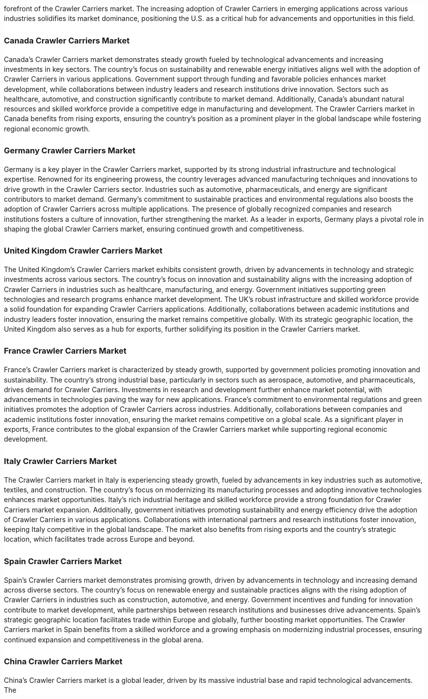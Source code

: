 forefront of the Crawler Carriers market. The increasing adoption of Crawler Carriers in emerging applications across various industries solidifies its market dominance, positioning the U.S. as a critical hub for advancements and opportunities in this field.</p><h3>Canada Crawler Carriers Market</h3><p>Canada&rsquo;s Crawler Carriers market demonstrates steady growth fueled by technological advancements and increasing investments in key sectors. The country&rsquo;s focus on sustainability and renewable energy initiatives aligns well with the adoption of Crawler Carriers in various applications. Government support through funding and favorable policies enhances market development, while collaborations between industry leaders and research institutions drive innovation. Sectors such as healthcare, automotive, and construction significantly contribute to market demand. Additionally, Canada&rsquo;s abundant natural resources and skilled workforce provide a competitive edge in manufacturing and development. The Crawler Carriers market in Canada benefits from rising exports, ensuring the country&rsquo;s position as a prominent player in the global landscape while fostering regional economic growth.</p><h3>Germany Crawler Carriers Market</h3><p>Germany is a key player in the Crawler Carriers market, supported by its strong industrial infrastructure and technological expertise. Renowned for its engineering prowess, the country leverages advanced manufacturing techniques and innovations to drive growth in the Crawler Carriers sector. Industries such as automotive, pharmaceuticals, and energy are significant contributors to market demand. Germany&rsquo;s commitment to sustainable practices and environmental regulations also boosts the adoption of Crawler Carriers across multiple applications. The presence of globally recognized companies and research institutions fosters a culture of innovation, further strengthening the market. As a leader in exports, Germany plays a pivotal role in shaping the global Crawler Carriers market, ensuring continued growth and competitiveness.</p><h3>United Kingdom Crawler Carriers Market</h3><p>The United Kingdom&rsquo;s Crawler Carriers market exhibits consistent growth, driven by advancements in technology and strategic investments across various sectors. The country&rsquo;s focus on innovation and sustainability aligns with the increasing adoption of Crawler Carriers in industries such as healthcare, manufacturing, and energy. Government initiatives supporting green technologies and research programs enhance market development. The UK&rsquo;s robust infrastructure and skilled workforce provide a solid foundation for expanding Crawler Carriers applications. Additionally, collaborations between academic institutions and industry leaders foster innovation, ensuring the market remains competitive globally. With its strategic geographic location, the United Kingdom also serves as a hub for exports, further solidifying its position in the Crawler Carriers market.</p><h3>France Crawler Carriers Market</h3><p>France&rsquo;s Crawler Carriers market is characterized by steady growth, supported by government policies promoting innovation and sustainability. The country&rsquo;s strong industrial base, particularly in sectors such as aerospace, automotive, and pharmaceuticals, drives demand for Crawler Carriers. Investments in research and development further enhance market potential, with advancements in technologies paving the way for new applications. France&rsquo;s commitment to environmental regulations and green initiatives promotes the adoption of Crawler Carriers across industries. Additionally, collaborations between companies and academic institutions foster innovation, ensuring the market remains competitive on a global scale. As a significant player in exports, France contributes to the global expansion of the Crawler Carriers market while supporting regional economic development.</p><h3>Italy Crawler Carriers Market</h3><p>The Crawler Carriers market in Italy is experiencing steady growth, fueled by advancements in key industries such as automotive, textiles, and construction. The country&rsquo;s focus on modernizing its manufacturing processes and adopting innovative technologies enhances market opportunities. Italy&rsquo;s rich industrial heritage and skilled workforce provide a strong foundation for Crawler Carriers market expansion. Additionally, government initiatives promoting sustainability and energy efficiency drive the adoption of Crawler Carriers in various applications. Collaborations with international partners and research institutions foster innovation, keeping Italy competitive in the global landscape. The market also benefits from rising exports and the country&rsquo;s strategic location, which facilitates trade across Europe and beyond.</p><h3>Spain Crawler Carriers Market</h3><p>Spain&rsquo;s Crawler Carriers market demonstrates promising growth, driven by advancements in technology and increasing demand across diverse sectors. The country&rsquo;s focus on renewable energy and sustainable practices aligns with the rising adoption of Crawler Carriers in industries such as construction, automotive, and energy. Government incentives and funding for innovation contribute to market development, while partnerships between research institutions and businesses drive advancements. Spain&rsquo;s strategic geographic location facilitates trade within Europe and globally, further boosting market opportunities. The Crawler Carriers market in Spain benefits from a skilled workforce and a growing emphasis on modernizing industrial processes, ensuring continued expansion and competitiveness in the global arena.</p><h3>China Crawler Carriers Market</h3><p>China&rsquo;s Crawler Carriers market is a global leader, driven by its massive industrial base and rapid technological advancements. The
